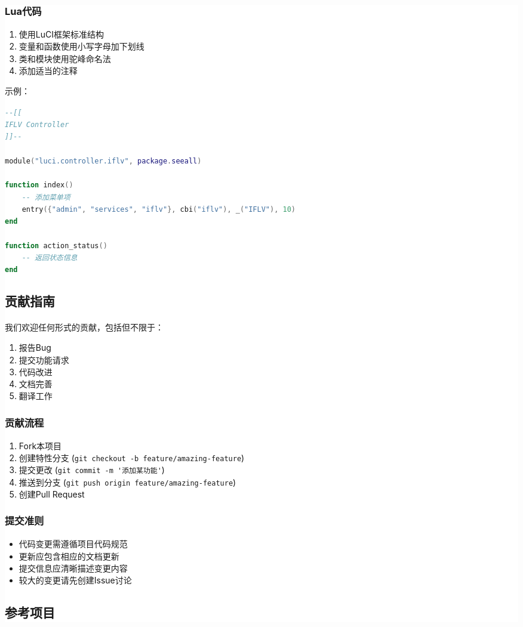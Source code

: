 ### Lua代码

1. 使用LuCI框架标准结构
2. 变量和函数使用小写字母加下划线
3. 类和模块使用驼峰命名法
4. 添加适当的注释

示例：

```lua
--[[
IFLV Controller
]]--

module("luci.controller.iflv", package.seeall)

function index()
    -- 添加菜单项
    entry({"admin", "services", "iflv"}, cbi("iflv"), _("IFLV"), 10)
end

function action_status()
    -- 返回状态信息
end
```

## 贡献指南

我们欢迎任何形式的贡献，包括但不限于：

1. 报告Bug
2. 提交功能请求
3. 代码改进
4. 文档完善
5. 翻译工作

### 贡献流程

1. Fork本项目
2. 创建特性分支 (`git checkout -b feature/amazing-feature`)
3. 提交更改 (`git commit -m '添加某功能'`)
4. 推送到分支 (`git push origin feature/amazing-feature`)
5. 创建Pull Request

### 提交准则

- 代码变更需遵循项目代码规范
- 更新应包含相应的文档更新
- 提交信息应清晰描述变更内容
- 较大的变更请先创建Issue讨论

## 参考项目
